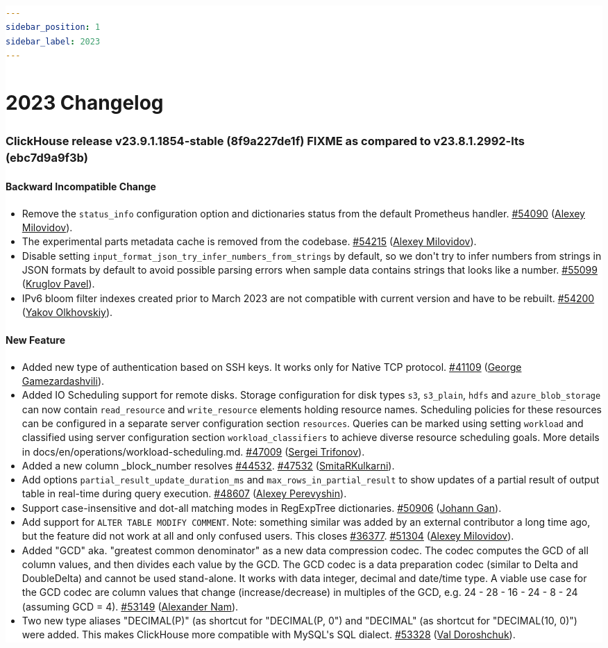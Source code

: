```yaml
---
sidebar_position: 1
sidebar_label: 2023
---
```


# 2023 Changelog

### ClickHouse release v23.9.1.1854-stable (8f9a227de1f) FIXME as compared to v23.8.1.2992-lts (ebc7d9a9f3b)

#### Backward Incompatible Change
* Remove the `status_info` configuration option and dictionaries status from the default Prometheus handler. [#54090](https://github.com/ClickHouse/ClickHouse/pull/54090) ([Alexey Milovidov](https://github.com/alexey-milovidov)).
* The experimental parts metadata cache is removed from the codebase. [#54215](https://github.com/ClickHouse/ClickHouse/pull/54215) ([Alexey Milovidov](https://github.com/alexey-milovidov)).
* Disable setting `input_format_json_try_infer_numbers_from_strings` by default, so we don't try to infer numbers from strings in JSON formats by default to avoid possible parsing errors when sample data contains strings that looks like a number. [#55099](https://github.com/ClickHouse/ClickHouse/pull/55099) ([Kruglov Pavel](https://github.com/Avogar)).
* IPv6 bloom filter indexes created prior to March 2023 are not compatible with current version and have to be rebuilt. [#54200](https://github.com/ClickHouse/ClickHouse/pull/54200) ([Yakov Olkhovskiy](https://github.com/yakov-olkhovskiy)).

#### New Feature
* Added new type of authentication based on SSH keys. It works only for Native TCP protocol. [#41109](https://github.com/ClickHouse/ClickHouse/pull/41109) ([George Gamezardashvili](https://github.com/InfJoker)).
* Added IO Scheduling support for remote disks. Storage configuration for disk types `s3`, `s3_plain`, `hdfs` and `azure_blob_storage` can now contain `read_resource` and `write_resource` elements holding resource names. Scheduling policies for these resources can be configured in a separate server configuration section `resources`. Queries can be marked using setting `workload` and classified using server configuration section `workload_classifiers` to achieve diverse resource scheduling goals. More details in docs/en/operations/workload-scheduling.md. [#47009](https://github.com/ClickHouse/ClickHouse/pull/47009) ([Sergei Trifonov](https://github.com/serxa)).
* Added a new column _block_number resolves [#44532](https://github.com/ClickHouse/ClickHouse/issues/44532). [#47532](https://github.com/ClickHouse/ClickHouse/pull/47532) ([SmitaRKulkarni](https://github.com/SmitaRKulkarni)).
* Add options `partial_result_update_duration_ms` and `max_rows_in_partial_result` to show updates of a partial result of output table in real-time during query execution. [#48607](https://github.com/ClickHouse/ClickHouse/pull/48607) ([Alexey Perevyshin](https://github.com/alexX512)).
* Support case-insensitive and dot-all matching modes in RegExpTree dictionaries. [#50906](https://github.com/ClickHouse/ClickHouse/pull/50906) ([Johann Gan](https://github.com/johanngan)).
* Add support for `ALTER TABLE MODIFY COMMENT`. Note: something similar was added by an external contributor a long time ago, but the feature did not work at all and only confused users. This closes [#36377](https://github.com/ClickHouse/ClickHouse/issues/36377). [#51304](https://github.com/ClickHouse/ClickHouse/pull/51304) ([Alexey Milovidov](https://github.com/alexey-milovidov)).
* Added "GCD" aka. "greatest common denominator" as a new data compression codec. The codec computes the GCD of all column values, and then divides each value by the GCD. The GCD codec is a data preparation codec (similar to Delta and DoubleDelta) and cannot be used stand-alone. It works with data integer, decimal and date/time type. A viable use case for the GCD codec are column values that change (increase/decrease) in multiples of the GCD, e.g. 24 - 28 - 16 - 24 - 8 - 24 (assuming GCD = 4). [#53149](https://github.com/ClickHouse/ClickHouse/pull/53149) ([Alexander Nam](https://github.com/seshWCS)).
* Two new type aliases "DECIMAL(P)" (as shortcut for "DECIMAL(P, 0") and "DECIMAL" (as shortcut for "DECIMAL(10, 0)") were added. This makes ClickHouse more compatible with MySQL's SQL dialect. [#53328](https://github.com/ClickHouse/ClickHouse/pull/53328) ([Val Doroshchuk](https://github.com/valbok)).